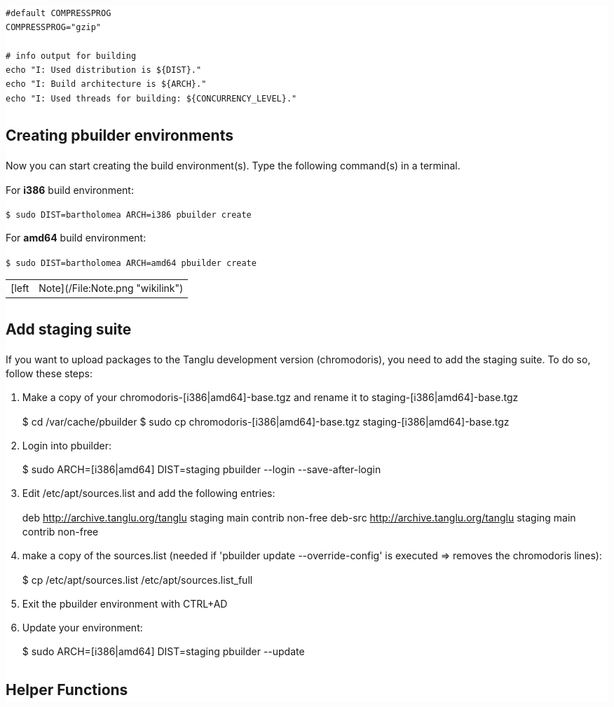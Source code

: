     #default COMPRESSPROG
    COMPRESSPROG="gzip"

    # info output for building
    echo "I: Used distribution is ${DIST}."
    echo "I: Build architecture is ${ARCH}."
    echo "I: Used threads for building: ${CONCURRENCY_LEVEL}."

Creating pbuilder environments
------------------------------

Now you can start creating the build environment(s). Type the following command(s) in a terminal.

For **i386** build environment:

    $ sudo DIST=bartholomea ARCH=i386 pbuilder create

For **amd64** build environment:

    $ sudo DIST=bartholomea ARCH=amd64 pbuilder create

|                                        |                                                                                                                                                                                                              |
|----------------------------------------|--------------------------------------------------------------------------------------------------------------------------------------------------------------------------------------------------------------|
| [left|Note](/File:Note.png "wikilink") | <span style="color:blue">These settings are for the stable release. If you want to build packages for an upcoming release replace "bartholomea" with the development version (currently chromodoris).</span> |

Add staging suite
-----------------

If you want to upload packages to the Tanglu development version (chromodoris), you need to add the staging suite. To do so, follow these steps:

1. Make a copy of your chromodoris-\[i386|amd64\]-base.tgz and rename it to staging-\[i386|amd64\]-base.tgz

    $ cd /var/cache/pbuilder
    $ sudo cp chromodoris-[i386|amd64]-base.tgz staging-[i386|amd64]-base.tgz

2. Login into pbuilder:

    $ sudo ARCH=[i386|amd64] DIST=staging pbuilder --login --save-after-login

3. Edit /etc/apt/sources.list and add the following entries:

    deb http://archive.tanglu.org/tanglu staging main contrib non-free
    deb-src http://archive.tanglu.org/tanglu staging main contrib non-free

4. make a copy of the sources.list (needed if 'pbuilder update --override-config' is executed =&gt; removes the chromodoris lines):

    $ cp /etc/apt/sources.list /etc/apt/sources.list_full

5. Exit the pbuilder environment with CTRL+AD

6. Update your environment:

    $ sudo ARCH=[i386|amd64] DIST=staging pbuilder --update

Helper Functions
----------------
